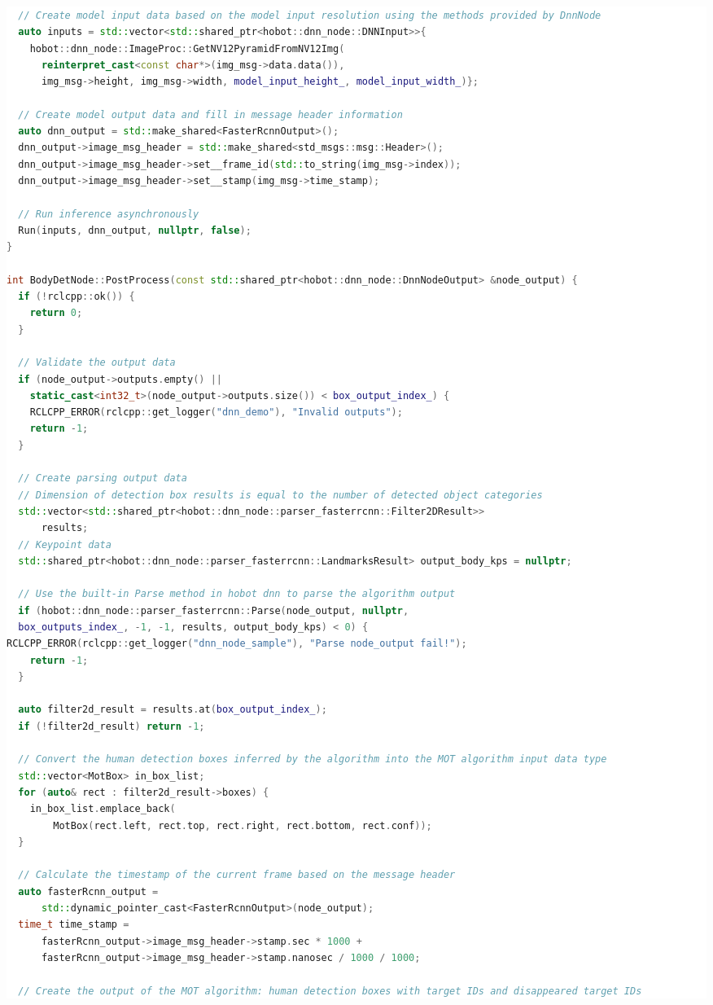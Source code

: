 ```c++
  // Create model input data based on the model input resolution using the methods provided by DnnNode
  auto inputs = std::vector<std::shared_ptr<hobot::dnn_node::DNNInput>>{
    hobot::dnn_node::ImageProc::GetNV12PyramidFromNV12Img(
      reinterpret_cast<const char*>(img_msg->data.data()),
      img_msg->height, img_msg->width, model_input_height_, model_input_width_)};
  
  // Create model output data and fill in message header information
  auto dnn_output = std::make_shared<FasterRcnnOutput>();
  dnn_output->image_msg_header = std::make_shared<std_msgs::msg::Header>();
  dnn_output->image_msg_header->set__frame_id(std::to_string(img_msg->index));
  dnn_output->image_msg_header->set__stamp(img_msg->time_stamp);

  // Run inference asynchronously
  Run(inputs, dnn_output, nullptr, false);
}

int BodyDetNode::PostProcess(const std::shared_ptr<hobot::dnn_node::DnnNodeOutput> &node_output) {
  if (!rclcpp::ok()) {
    return 0;
  }
  
  // Validate the output data
  if (node_output->outputs.empty() ||
    static_cast<int32_t>(node_output->outputs.size()) < box_output_index_) {
    RCLCPP_ERROR(rclcpp::get_logger("dnn_demo"), "Invalid outputs");
    return -1;
  }

  // Create parsing output data
  // Dimension of detection box results is equal to the number of detected object categories
  std::vector<std::shared_ptr<hobot::dnn_node::parser_fasterrcnn::Filter2DResult>>
      results;
  // Keypoint data
  std::shared_ptr<hobot::dnn_node::parser_fasterrcnn::LandmarksResult> output_body_kps = nullptr;

  // Use the built-in Parse method in hobot dnn to parse the algorithm output
  if (hobot::dnn_node::parser_fasterrcnn::Parse(node_output, nullptr,
  box_outputs_index_, -1, -1, results, output_body_kps) < 0) {
RCLCPP_ERROR(rclcpp::get_logger("dnn_node_sample"), "Parse node_output fail!");
    return -1;
  }

  auto filter2d_result = results.at(box_output_index_);
  if (!filter2d_result) return -1;

  // Convert the human detection boxes inferred by the algorithm into the MOT algorithm input data type
  std::vector<MotBox> in_box_list;
  for (auto& rect : filter2d_result->boxes) {
    in_box_list.emplace_back(
        MotBox(rect.left, rect.top, rect.right, rect.bottom, rect.conf));
  }
  
  // Calculate the timestamp of the current frame based on the message header
  auto fasterRcnn_output =
      std::dynamic_pointer_cast<FasterRcnnOutput>(node_output);
  time_t time_stamp =
      fasterRcnn_output->image_msg_header->stamp.sec * 1000 +
      fasterRcnn_output->image_msg_header->stamp.nanosec / 1000 / 1000;
  
  // Create the output of the MOT algorithm: human detection boxes with target IDs and disappeared target IDs
```